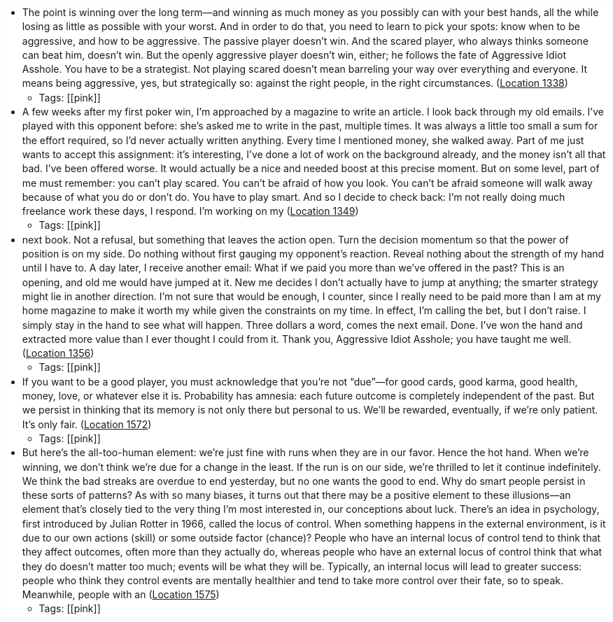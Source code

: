 - The point is winning over the long term—and winning as much money as you possibly can with your best hands, all the while losing as little as possible with your worst. And in order to do that, you need to learn to pick your spots: know when to be aggressive, and how to be aggressive. The passive player doesn’t win. And the scared player, who always thinks someone can beat him, doesn’t win. But the openly aggressive player doesn’t win, either; he follows the fate of Aggressive Idiot Asshole. You have to be a strategist. Not playing scared doesn’t mean barreling your way over everything and everyone. It means being aggressive, yes, but strategically so: against the right people, in the right circumstances. ([Location 1338](https://readwise.io/to_kindle?action=open&asin=B082ZQYGSL&location=1338))
    - Tags: [[pink]] 
- A few weeks after my first poker win, I’m approached by a magazine to write an article. I look back through my old emails. I’ve played with this opponent before: she’s asked me to write in the past, multiple times. It was always a little too small a sum for the effort required, so I’d never actually written anything. Every time I mentioned money, she walked away. Part of me just wants to accept this assignment: it’s interesting, I’ve done a lot of work on the background already, and the money isn’t all that bad. I’ve been offered worse. It would actually be a nice and needed boost at this precise moment. But on some level, part of me must remember: you can’t play scared. You can’t be afraid of how you look. You can’t be afraid someone will walk away because of what you do or don’t do. You have to play smart. And so I decide to check back: I’m not really doing much freelance work these days, I respond. I’m working on my ([Location 1349](https://readwise.io/to_kindle?action=open&asin=B082ZQYGSL&location=1349))
    - Tags: [[pink]] 
- next book. Not a refusal, but something that leaves the action open. Turn the decision momentum so that the power of position is on my side. Do nothing without first gauging my opponent’s reaction. Reveal nothing about the strength of my hand until I have to. A day later, I receive another email: What if we paid you more than we’ve offered in the past? This is an opening, and old me would have jumped at it. New me decides I don’t actually have to jump at anything; the smarter strategy might lie in another direction. I’m not sure that would be enough, I counter, since I really need to be paid more than I am at my home magazine to make it worth my while given the constraints on my time. In effect, I’m calling the bet, but I don’t raise. I simply stay in the hand to see what will happen. Three dollars a word, comes the next email. Done. I’ve won the hand and extracted more value than I ever thought I could from it. Thank you, Aggressive Idiot Asshole; you have taught me well. ([Location 1356](https://readwise.io/to_kindle?action=open&asin=B082ZQYGSL&location=1356))
    - Tags: [[pink]] 
- If you want to be a good player, you must acknowledge that you’re not “due”—for good cards, good karma, good health, money, love, or whatever else it is. Probability has amnesia: each future outcome is completely independent of the past. But we persist in thinking that its memory is not only there but personal to us. We’ll be rewarded, eventually, if we’re only patient. It’s only fair. ([Location 1572](https://readwise.io/to_kindle?action=open&asin=B082ZQYGSL&location=1572))
    - Tags: [[pink]] 
- But here’s the all-too-human element: we’re just fine with runs when they are in our favor. Hence the hot hand. When we’re winning, we don’t think we’re due for a change in the least. If the run is on our side, we’re thrilled to let it continue indefinitely. We think the bad streaks are overdue to end yesterday, but no one wants the good to end. Why do smart people persist in these sorts of patterns? As with so many biases, it turns out that there may be a positive element to these illusions—an element that’s closely tied to the very thing I’m most interested in, our conceptions about luck. There’s an idea in psychology, first introduced by Julian Rotter in 1966, called the locus of control. When something happens in the external environment, is it due to our own actions (skill) or some outside factor (chance)? People who have an internal locus of control tend to think that they affect outcomes, often more than they actually do, whereas people who have an external locus of control think that what they do doesn’t matter too much; events will be what they will be. Typically, an internal locus will lead to greater success: people who think they control events are mentally healthier and tend to take more control over their fate, so to speak. Meanwhile, people with an ([Location 1575](https://readwise.io/to_kindle?action=open&asin=B082ZQYGSL&location=1575))
    - Tags: [[pink]] 